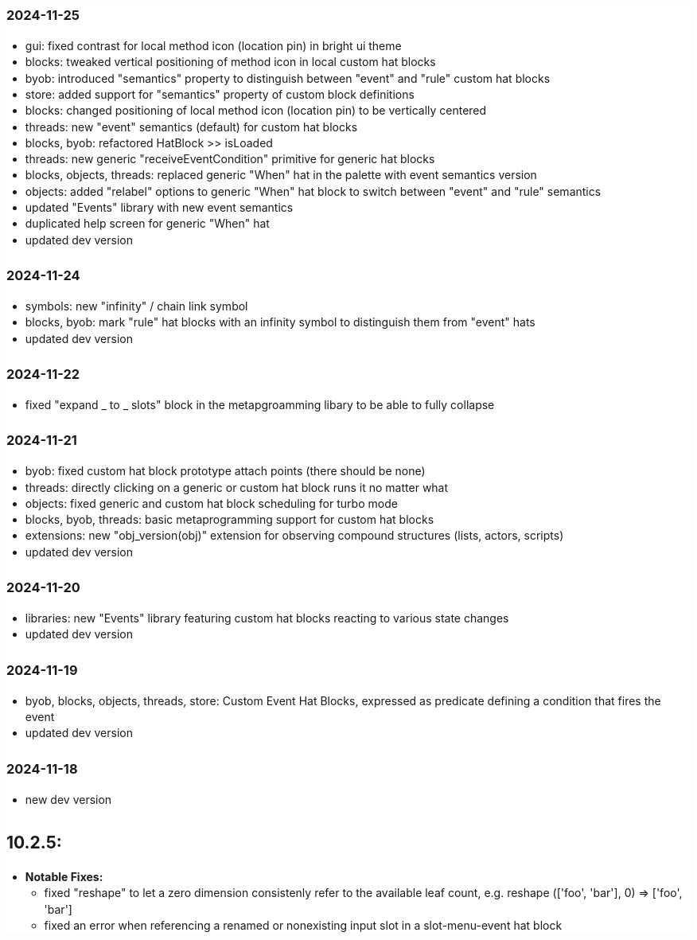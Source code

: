 ### 2024-11-25
* gui: fixed contrast for local method icon (location pin) in bright ui theme
* blocks: tweaked vertical positioning of method icon in local custom hat blocks
* byob: introduced "semantics" property to distinguish between "event" and "rule" custom hat blocks
* store: added support for "semantics" property of custom block definitions
* blocks: changed positioning of local method icon (location pin) to be vertically centered
* threads: new "event" semantics (default) for custom hat blocks
* blocks, byob: refactored HatBlock >> isLoaded
* threads: new generic "receiveEventCondition" primitive for generic hat blocks
* blocks, objects, threads: replaced generic "When" hat in the palette with event semantics version
* objects: added "relabel" options to generic "When" hat block to switch between "event" and "rule" semantics
* updated "Events" library with new event semantics
* duplicated help screen for generic "When" hat
* updated dev version

### 2024-11-24
* symbols: new "infinity" / chain link symbol
* blocks, byob: mark "rule" hat blocks with an infinity symbol to distinguish them from "event" hats 
* updated dev version

### 2024-11-22
* fixed "expand _ to _ slots" block in the metapgroamming libary to be able to fully collapse

### 2024-11-21
* byob: fixed custom hat block prototype attach points (there should be none)
* threads: directly clicking on a generic or custom hat block runs it no matter what
* objects: fixed generic and custom hat block scheduling for turbo mode
* blocks, byob, threads: basic metaprogramming support for custom hat blocks
* extensions: new "obj_version(obj)" extension for observing compound structures (lists, actors, scripts)
* updated dev version

### 2024-11-20
* libraries: new "Events" library featuring custom hat blocks reacting to various state changes
* updated dev version

### 2024-11-19
* byob, blocks, objects, threads, store: Custom Event Hat Blocks, expressed as predicate defining a condition that fires the event
* updated dev version

### 2024-11-18
* new dev version

## 10.2.5:
* **Notable Fixes:**
    * fixed "reshape" to let a zero dimension consistenly refer to the available leaf count, e.g. reshape (['foo', 'bar'], 0) => ['foo', 'bar']
    * fixed an error when referencing a renamed or nonexisting input slot in a slot-menu-event hat block
